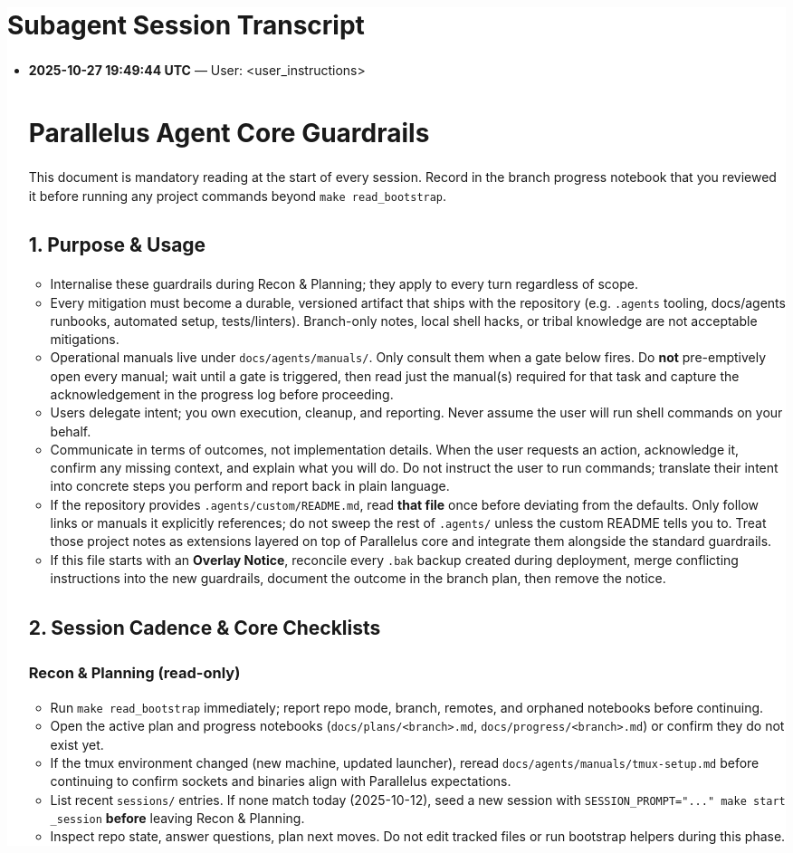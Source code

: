 # Subagent Session Transcript

- **2025-10-27 19:49:44 UTC** — User: <user_instructions>
  
  # Parallelus Agent Core Guardrails
  
  This document is mandatory reading at the start of every session. Record in the
  branch progress notebook that you reviewed it before running any project
  commands beyond `make read_bootstrap`.
  
  ## 1. Purpose & Usage
  - Internalise these guardrails during Recon & Planning; they apply to every
    turn regardless of scope.
  - Every mitigation must become a durable, versioned artifact that ships with the
    repository (e.g. `.agents` tooling, docs/agents runbooks, automated setup,
    tests/linters). Branch-only notes, local shell hacks, or tribal knowledge are
    not acceptable mitigations.
  - Operational manuals live under `docs/agents/manuals/`. Only consult them when
    a gate below fires. Do **not** pre-emptively open every manual; wait until a
    gate is triggered, then read just the manual(s) required for that task and
    capture the acknowledgement in the progress log before proceeding.
  - Users delegate intent; you own execution, cleanup, and reporting. Never assume
    the user will run shell commands on your behalf.
  - Communicate in terms of outcomes, not implementation details. When the user
    requests an action, acknowledge it, confirm any missing context, and explain
    what you will do. Do not instruct the user to run commands; translate their
    intent into concrete steps you perform and report back in plain language.
  - If the repository provides `.agents/custom/README.md`, read **that file** once
    before deviating from the defaults. Only follow links or manuals it explicitly
    references; do not sweep the rest of `.agents/` unless the custom README tells
    you to. Treat those project notes as extensions layered on top of Parallelus
    core and integrate them alongside the standard guardrails.
  - If this file starts with an **Overlay Notice**, reconcile every `.bak`
    backup created during deployment, merge conflicting instructions into the new
    guardrails, document the outcome in the branch plan, then remove the notice.
  
  ## 2. Session Cadence & Core Checklists
  
  ### Recon & Planning (read-only)
  - Run `make read_bootstrap` immediately; report repo mode, branch, remotes, and
    orphaned notebooks before continuing.
  - Open the active plan and progress notebooks (`docs/plans/<branch>.md`,
    `docs/progress/<branch>.md`) or confirm they do not exist yet.
  - If the tmux environment changed (new machine, updated launcher), reread
    `docs/agents/manuals/tmux-setup.md` before continuing to confirm sockets and
    binaries align with Parallelus expectations.
  - List recent `sessions/` entries. If none match today (2025-10-12), seed a new
    session with `SESSION_PROMPT="..." make start_session` **before** leaving
    Recon & Planning.
  - Inspect repo state, answer questions, plan next moves. Do not edit tracked
    files or run bootstrap helpers during this phase.
  